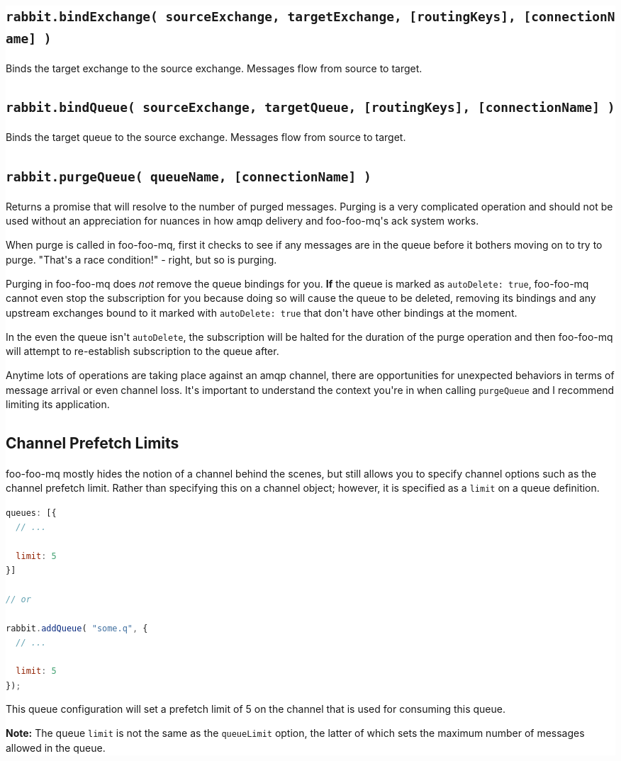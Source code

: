 ## `rabbit.bindExchange( sourceExchange, targetExchange, [routingKeys], [connectionName] )`

Binds the target exchange to the source exchange. Messages flow from source to target.

## `rabbit.bindQueue( sourceExchange, targetQueue, [routingKeys], [connectionName] )`

Binds the target queue to the source exchange. Messages flow from source to target.

## `rabbit.purgeQueue( queueName, [connectionName] )`

Returns a promise that will resolve to the number of purged messages.
Purging is a very complicated operation and should not be used without an appreciation for nuances in how amqp delivery and foo-foo-mq's ack system works.

When purge is called in foo-foo-mq,
first it checks to see if any messages are in the queue before it bothers moving on to try to purge.
"That's a race condition!" - right, but so is purging.

Purging in foo-foo-mq does _not_ remove the queue bindings for you.
**If** the queue is marked as `autoDelete: true`, foo-foo-mq cannot even stop the subscription for you
because doing so will cause the queue to be deleted,
removing its bindings and any upstream exchanges bound to it marked with `autoDelete: true` that don't have other bindings at the moment.

In the even the queue isn't `autoDelete`, the subscription will be halted for the duration of the purge operation
and then foo-foo-mq will attempt to re-establish subscription to the queue after.

Anytime lots of operations are taking place against an amqp channel,
there are opportunities for unexpected behaviors in terms of message arrival or even channel loss.
It's important to understand the context you're in when calling `purgeQueue` and I recommend limiting its application.

## Channel Prefetch Limits

foo-foo-mq mostly hides the notion of a channel behind the scenes,
but still allows you to specify channel options such as the channel prefetch limit.
Rather than specifying this on a channel object; however, it is specified as a `limit` on a queue definition.

```javascript
queues: [{
  // ...

  limit: 5
}]

// or

rabbit.addQueue( "some.q", {
  // ...

  limit: 5
});
```

This queue configuration will set a prefetch limit of 5 on the channel that is used for consuming this queue.

**Note:** The queue `limit` is not the same as the `queueLimit` option,
the latter of which sets the maximum number of messages allowed in the queue.



